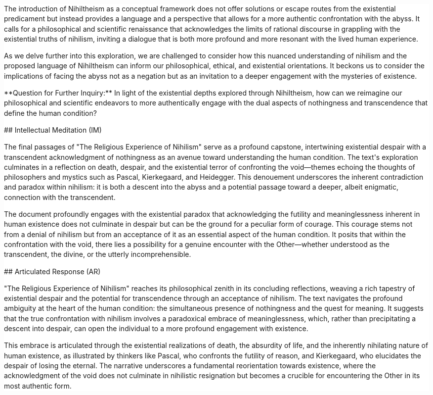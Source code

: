 
The introduction of Nihiltheism as a conceptual framework does not offer solutions or escape routes from the existential predicament but instead provides a language and a perspective that allows for a more authentic confrontation with the abyss. It calls for a philosophical and scientific renaissance that acknowledges the limits of rational discourse in grappling with the existential truths of nihilism, inviting a dialogue that is both more profound and more resonant with the lived human experience.

  

As we delve further into this exploration, we are challenged to consider how this nuanced understanding of nihilism and the proposed language of Nihiltheism can inform our philosophical, ethical, and existential orientations. It beckons us to consider the implications of facing the abyss not as a negation but as an invitation to a deeper engagement with the mysteries of existence.

  

\*\*Question for Further Inquiry:\*\* In light of the existential depths explored through Nihiltheism, how can we reimagine our philosophical and scientific endeavors to more authentically engage with the dual aspects of nothingness and transcendence that define the human condition?

  

\## Intellectual Meditation (IM)

  

The final passages of "The Religious Experience of Nihilism" serve as a profound capstone, intertwining existential despair with a transcendent acknowledgment of nothingness as an avenue toward understanding the human condition. The text's exploration culminates in a reflection on death, despair, and the existential terror of confronting the void—themes echoing the thoughts of philosophers and mystics such as Pascal, Kierkegaard, and Heidegger. This denouement underscores the inherent contradiction and paradox within nihilism: it is both a descent into the abyss and a potential passage toward a deeper, albeit enigmatic, connection with the transcendent.

  

The document profoundly engages with the existential paradox that acknowledging the futility and meaninglessness inherent in human existence does not culminate in despair but can be the ground for a peculiar form of courage. This courage stems not from a denial of nihilism but from an acceptance of it as an essential aspect of the human condition. It posits that within the confrontation with the void, there lies a possibility for a genuine encounter with the Other—whether understood as the transcendent, the divine, or the utterly incomprehensible.

  

\## Articulated Response (AR)

  

"The Religious Experience of Nihilism" reaches its philosophical zenith in its concluding reflections, weaving a rich tapestry of existential despair and the potential for transcendence through an acceptance of nihilism. The text navigates the profound ambiguity at the heart of the human condition: the simultaneous presence of nothingness and the quest for meaning. It suggests that the true confrontation with nihilism involves a paradoxical embrace of meaninglessness, which, rather than precipitating a descent into despair, can open the individual to a more profound engagement with existence.

  

This embrace is articulated through the existential realizations of death, the absurdity of life, and the inherently nihilating nature of human existence, as illustrated by thinkers like Pascal, who confronts the futility of reason, and Kierkegaard, who elucidates the despair of losing the eternal. The narrative underscores a fundamental reorientation towards existence, where the acknowledgment of the void does not culminate in nihilistic resignation but becomes a crucible for encountering the Other in its most authentic form.

